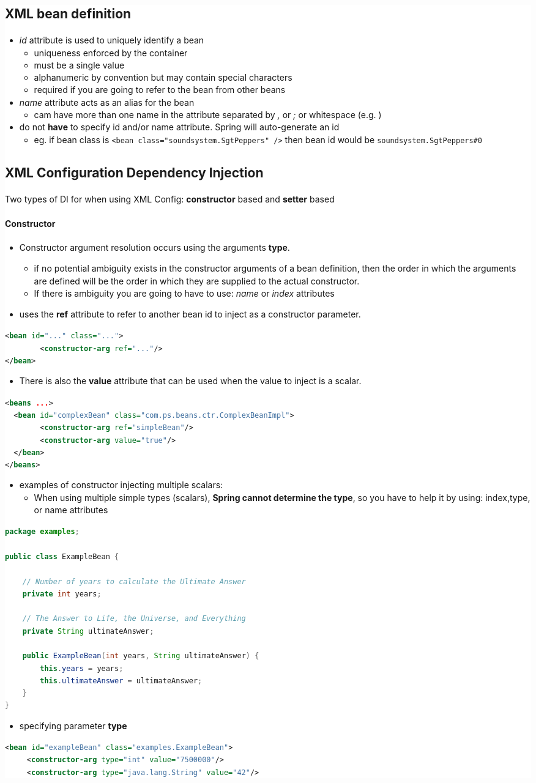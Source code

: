 ## XML bean definition
* *id* attribute is used to uniquely identify a bean
  * uniqueness enforced by the container
  * must be a single value
  * alphanumeric by convention but may contain special characters
  * required if you are going to refer to the bean from other beans
* *name* attribute acts as an alias for the bean
  * cam have more than one name in the attribute separated by *,* or *;* or whitespace (e.g. <bean name="beanA1,beanB2" > )
* do not **have** to specify id and/or name attribute. Spring will auto-generate an id
  * eg. if bean class is ```<bean class="soundsystem.SgtPeppers" />``` then bean id would be ```soundsystem.SgtPeppers#0 ```

## XML Configuration Dependency Injection
Two types of DI for when using XML Config: **constructor** based and **setter** based

#### Constructor
* Constructor argument resolution occurs using the arguments **type**.
  * if no potential ambiguity exists in the constructor arguments of a bean definition, then the order in which the
  arguments are defined will be the order in which they are supplied to the actual constructor.
  * If there is ambiguity you are going to have to use: *name* or *index* attributes

* uses the **ref** attribute to refer to another bean id to inject as a constructor parameter.
```xml
<bean id="..." class="...">
        <constructor-arg ref="..."/>
</bean>
```
* There is also the **value** attribute that can be used when the value to inject is a scalar.
```xml
<beans ...>
  <bean id="complexBean" class="com.ps.beans.ctr.ComplexBeanImpl">
        <constructor-arg ref="simpleBean"/>
        <constructor-arg value="true"/>
  </bean>
</beans>
```
* examples of constructor injecting multiple scalars:
    * When using multiple simple types (scalars), **Spring cannot determine the type**, so you have to help it by 
    using: index,type, or name attributes
```java
package examples;

public class ExampleBean {

    // Number of years to calculate the Ultimate Answer
    private int years;

    // The Answer to Life, the Universe, and Everything
    private String ultimateAnswer;

    public ExampleBean(int years, String ultimateAnswer) {
        this.years = years;
        this.ultimateAnswer = ultimateAnswer;
    }
}
```
* specifying parameter **type**
```xml
<bean id="exampleBean" class="examples.ExampleBean">
     <constructor-arg type="int" value="7500000"/>
     <constructor-arg type="java.lang.String" value="42"/>
```